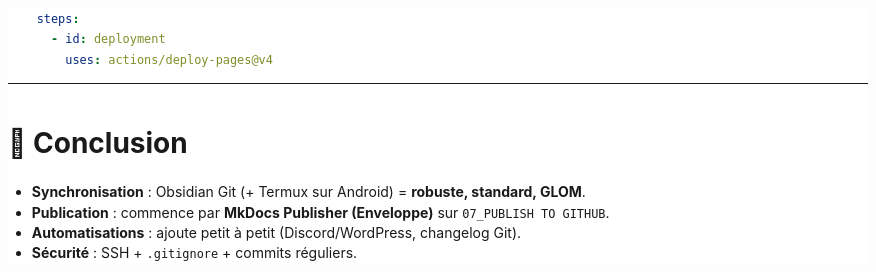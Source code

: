 ```yaml
    steps:
      - id: deployment
        uses: actions/deploy-pages@v4
```

---

# 🏁 Conclusion

- **Synchronisation** : Obsidian Git (+ Termux sur Android) = **robuste, standard, GLOM**.  
- **Publication** : commence par **MkDocs Publisher (Enveloppe)** sur `07_PUBLISH TO GITHUB`.  
- **Automatisations** : ajoute petit à petit (Discord/WordPress, changelog Git).  
- **Sécurité** : SSH + `.gitignore` + commits réguliers.
